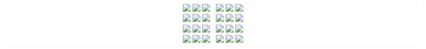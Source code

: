<div align="center">
     <img src="fine-sketch/CUFS/Photo/70.jpg" width="125"/>
     <img src="fine-sketch/CUFS/IDE/70.jpg" width="125"/>
     <img src="fine-sketch/CUFS/original sketch/70.jpg" width="125"/>
	<td width="100">&nbsp;</td>
	<img src="fine-sketch/CUFS/Photo/72.jpg" width="125"/>
     <img src="fine-sketch/CUFS/IDE/72.jpg" width="125"/>
     <img src="fine-sketch/CUFS/original sketch/72.jpg" width="125"/>
</div>


<div align="center">
     <img src="fine-sketch/CUFS/Photo/98.jpg" width="125"/>
     <img src="fine-sketch/CUFS/IDE/98.jpg" width="125"/>
     <img src="fine-sketch/CUFS/original sketch/98.jpg" width="125"/>
	<td width="100">&nbsp;</td>
	<img src="fine-sketch/CUFS/Photo/100.jpg" width="125"/>
     <img src="fine-sketch/CUFS/IDE/100.jpg" width="125"/>
     <img src="fine-sketch/CUFS/original sketch/100.jpg" width="125"/>
</div>

<div align="center">
     <img src="fine-sketch/CUFS/Photo/101.jpg" width="125"/>
     <img src="fine-sketch/CUFS/IDE/101.jpg" width="125"/>
     <img src="fine-sketch/CUFS/original sketch/101.jpg" width="125"/>
	<td width="100">&nbsp;</td>
	<img src="fine-sketch/CUFS/Photo/103.jpg" width="125"/>
     <img src="fine-sketch/CUFS/IDE/103.jpg" width="125"/>
     <img src="fine-sketch/CUFS/original sketch/103.jpg" width="125"/>
</div>


<div align="center">
     <img src="fine-sketch/CUFS/Photo/104.jpg" width="125"/>
     <img src="fine-sketch/CUFS/IDE/104.jpg" width="125"/>
     <img src="fine-sketch/CUFS/original sketch/104.jpg" width="125"/>
	<td width="100">&nbsp;</td>
	<img src="fine-sketch/CUFS/Photo/105.jpg" width="125"/>
     <img src="fine-sketch/CUFS/IDE/105.jpg" width="125"/>
     <img src="fine-sketch/CUFS/original sketch/105.jpg" width="125"/>
</div>
